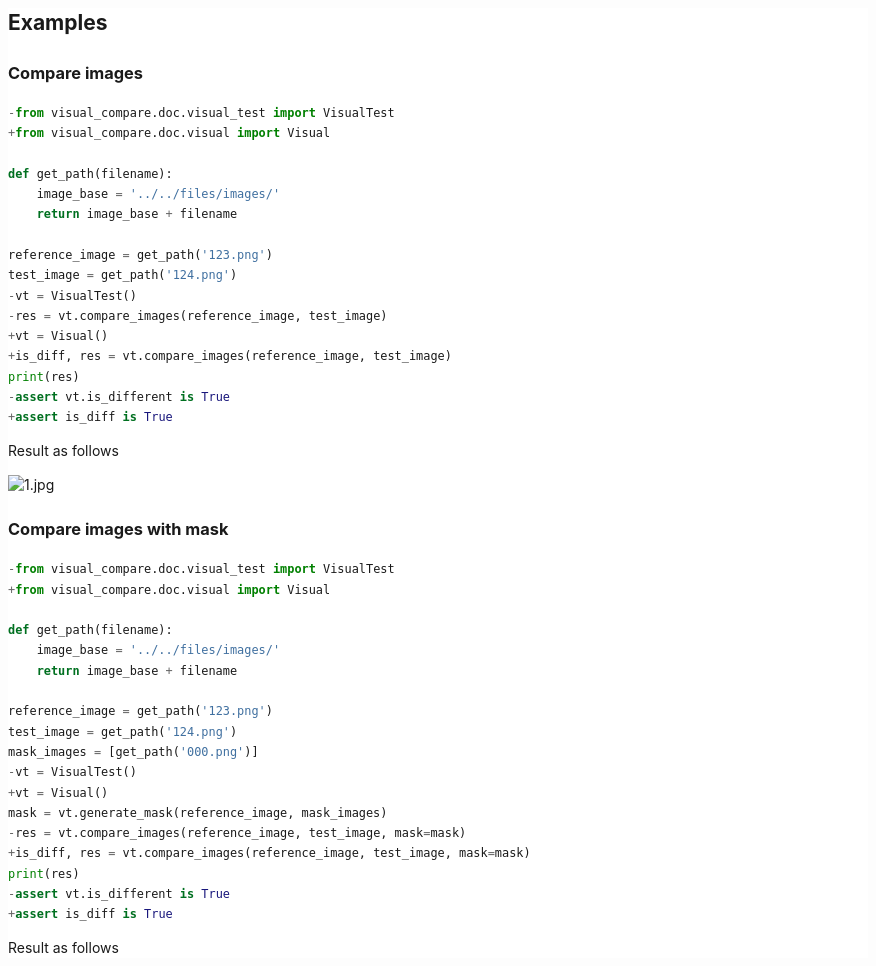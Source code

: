  ## Examples
 
 ### Compare images ###
 
 ```python
-from visual_compare.doc.visual_test import VisualTest
+from visual_compare.doc.visual import Visual
 
 def get_path(filename):
     image_base = '../../files/images/'
     return image_base + filename
 
 reference_image = get_path('123.png')
 test_image = get_path('124.png')
-vt = VisualTest()
-res = vt.compare_images(reference_image, test_image)
+vt = Visual()
+is_diff, res = vt.compare_images(reference_image, test_image)
 print(res)
-assert vt.is_different is True
+assert is_diff is True
 ```
 
  Result as follows
 
 ![1.jpg](https://github.com/cuidingyong/visual-compare/raw/main/files/result/1.jpg)
 
 ### Compare images with mask ###
 
 ```python
-from visual_compare.doc.visual_test import VisualTest
+from visual_compare.doc.visual import Visual
 
 def get_path(filename):
     image_base = '../../files/images/'
     return image_base + filename
 
 reference_image = get_path('123.png')
 test_image = get_path('124.png')
 mask_images = [get_path('000.png')]
-vt = VisualTest()
+vt = Visual()
 mask = vt.generate_mask(reference_image, mask_images)
-res = vt.compare_images(reference_image, test_image, mask=mask)
+is_diff, res = vt.compare_images(reference_image, test_image, mask=mask)
 print(res)
-assert vt.is_different is True
+assert is_diff is True
 ```
 
  Result as follows
 